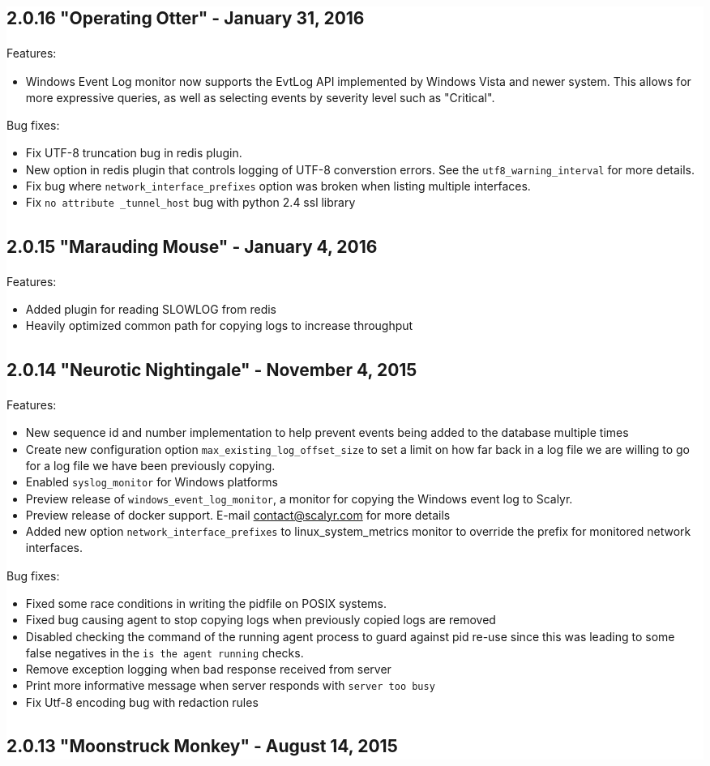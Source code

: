 
## 2.0.16 "Operating Otter" - January 31, 2016



Features:

* Windows Event Log monitor now supports the EvtLog API implemented by Windows Vista and newer system.  This allows for more expressive queries, as well as selecting events by severity level such as "Critical".

Bug fixes:

* Fix UTF-8 truncation bug in redis plugin.
* New option in redis plugin that controls logging of UTF-8 converstion errors.  See the ``utf8_warning_interval`` for more details.
* Fix bug where ``network_interface_prefixes`` option was broken when listing multiple interfaces.
* Fix ``no attribute _tunnel_host`` bug with python 2.4 ssl library


## 2.0.15 "Marauding Mouse" - January 4, 2016



Features:

* Added plugin for reading SLOWLOG from redis
* Heavily optimized common path for copying logs to increase throughput

## 2.0.14 "Neurotic Nightingale" - November 4, 2015



Features:

* New sequence id and number implementation to help prevent events being added to the database multiple times
* Create new configuration option ``max_existing_log_offset_size`` to set a limit on how far back in a log file we are willing to go for a log file we have been previously copying.
* Enabled ``syslog_monitor`` for Windows platforms
* Preview release of ``windows_event_log_monitor``, a monitor for copying the Windows event log to Scalyr.
* Preview release of docker support.  E-mail contact@scalyr.com for more details
* Added new option ``network_interface_prefixes`` to linux_system_metrics monitor to override the prefix for monitored network interfaces.

Bug fixes:

* Fixed some race conditions in writing the pidfile on POSIX systems.
* Fixed bug causing agent to stop copying logs when previously copied logs are removed
* Disabled checking the command of the running agent process to guard against pid re-use since this was leading to some false negatives in the ``is the agent running`` checks.
* Remove exception logging when bad response received from server
* Print more informative message when server responds with ``server too busy``
* Fix Utf-8 encoding bug with redaction rules

## 2.0.13 "Moonstruck Monkey" - August 14, 2015
